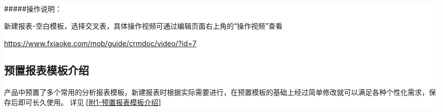

#####操作说明：

新建报表-空白模板，选择交叉表，具体操作视频可通过编辑页面右上角的“操作视频”查看

https://www.fxiaoke.com/mob/guide/crmdoc/video/?id=7





## 预置报表模板介绍

产品中预置了多个常用的分析报表模板，新建报表时根据实际需要进行，在预置模板的基础上经过简单修改就可以满足各种个性化需求，保存后即可长久使用。
详见 [[附1-预置报表模板介绍](6-7附1-预置报表模板介绍.md)]


[1]: ./images/image_1b9un6ki1m9j1dmend7cv01joq20.png
[2]: ./images/20170901194255-51.jpg
[3]: ./images/image_1bah4tbcp12bq1hpl10o59r21n179.png
[4]: ./images/image_1b9undjll1kfqgac1e84d9712jg3a.png
[5]: ./images/image_1b9ung2tjn8jedaq9d190i44947.png
[6]: ./images/image_1b9uni0as1d4a1ps3q361fr7anb4k.png
[7]: ./images/image_1b9unldu71014u2s1jvetur50k51.png
[8]: ./images/6107.png
[9]: ./images/6108.png
[10]: ./images/6109.png
[11]: ./images/6110.png
[12]: ./images/6111.png
[13]: ./images/6112.png
[14]: ./images/6113.png
[15]: ./images/6114.png
[16]: ./images/6115.png
[17]: ./images/6116.png
[18]: ./images/2017-05-25_182952.png
[19]: ./images/6109.png
[20]: ./images/2017-03-03_113119.png